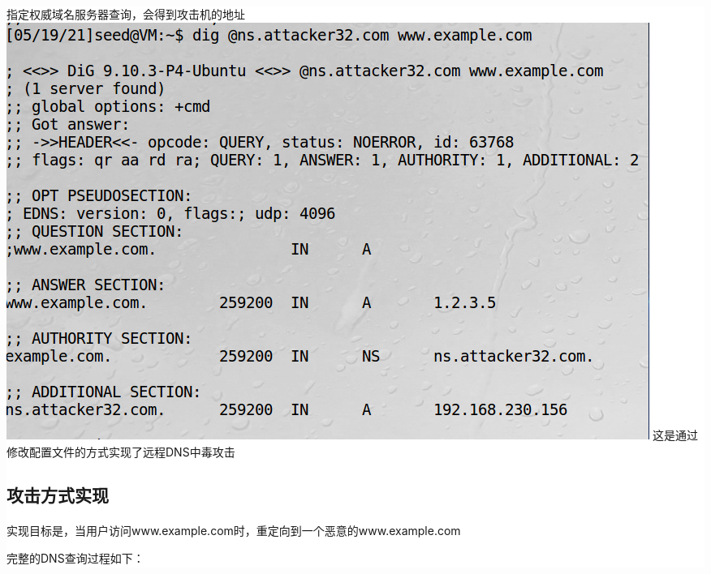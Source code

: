 指定权威域名服务器查询，会得到攻击机的地址
![dig地址](../img/dns-spoof-nss.png)
这是通过修改配置文件的方式实现了远程DNS中毒攻击

## 攻击方式实现

实现目标是，当用户访问www.example.com时，重定向到一个恶意的www.example.com

完整的DNS查询过程如下：